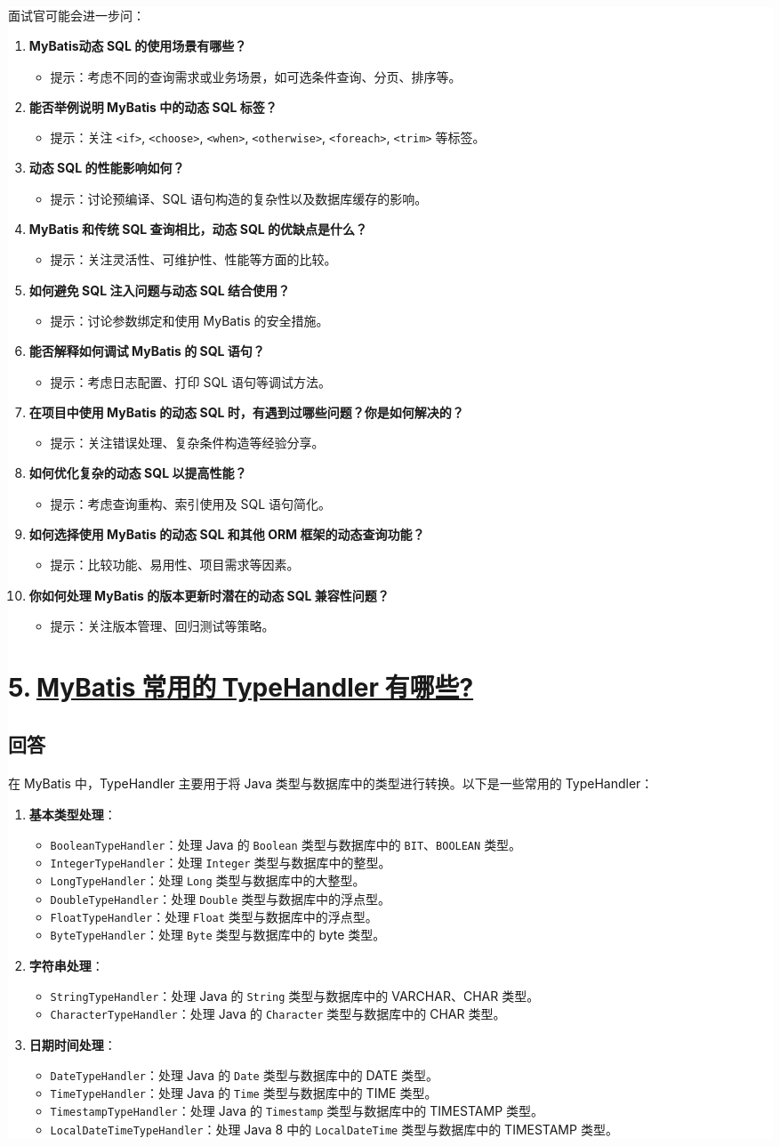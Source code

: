 面试官可能会进一步问：

1. **MyBatis动态 SQL 的使用场景有哪些？**
   - 提示：考虑不同的查询需求或业务场景，如可选条件查询、分页、排序等。

2. **能否举例说明 MyBatis 中的动态 SQL 标签？**
   - 提示：关注 `<if>`, `<choose>`, `<when>`, `<otherwise>`, `<foreach>`, `<trim>` 等标签。

3. **动态 SQL 的性能影响如何？**
   - 提示：讨论预编译、SQL 语句构造的复杂性以及数据库缓存的影响。

4. **MyBatis 和传统 SQL 查询相比，动态 SQL 的优缺点是什么？**
   - 提示：关注灵活性、可维护性、性能等方面的比较。

5. **如何避免 SQL 注入问题与动态 SQL 结合使用？**
   - 提示：讨论参数绑定和使用 MyBatis 的安全措施。

6. **能否解释如何调试 MyBatis 的 SQL 语句？**
   - 提示：考虑日志配置、打印 SQL 语句等调试方法。

7. **在项目中使用 MyBatis 的动态 SQL 时，有遇到过哪些问题？你是如何解决的？**
   - 提示：关注错误处理、复杂条件构造等经验分享。

8. **如何优化复杂的动态 SQL 以提高性能？**
   - 提示：考虑查询重构、索引使用及 SQL 语句简化。

9. **如何选择使用 MyBatis 的动态 SQL 和其他 ORM 框架的动态查询功能？**
   - 提示：比较功能、易用性、项目需求等因素。

10. **你如何处理 MyBatis 的版本更新时潜在的动态 SQL 兼容性问题？**
    - 提示：关注版本管理、回归测试等策略。

# 5. [MyBatis 常用的 TypeHandler 有哪些?](https://www.bagujing.com/problem-exercise/37?pid=3333)

## 回答

在 MyBatis 中，TypeHandler 主要用于将 Java 类型与数据库中的类型进行转换。以下是一些常用的 TypeHandler：

1. **基本类型处理**：
   - `BooleanTypeHandler`：处理 Java 的 `Boolean` 类型与数据库中的 `BIT`、`BOOLEAN` 类型。
   - `IntegerTypeHandler`：处理 `Integer` 类型与数据库中的整型。
   - `LongTypeHandler`：处理 `Long` 类型与数据库中的大整型。
   - `DoubleTypeHandler`：处理 `Double` 类型与数据库中的浮点型。
   - `FloatTypeHandler`：处理 `Float` 类型与数据库中的浮点型。
   - `ByteTypeHandler`：处理 `Byte` 类型与数据库中的 byte 类型。

2. **字符串处理**：
   - `StringTypeHandler`：处理 Java 的 `String` 类型与数据库中的 VARCHAR、CHAR 类型。
   - `CharacterTypeHandler`：处理 Java 的 `Character` 类型与数据库中的 CHAR 类型。

3. **日期时间处理**：
   - `DateTypeHandler`：处理 Java 的 `Date` 类型与数据库中的 DATE 类型。
   - `TimeTypeHandler`：处理 Java 的 `Time` 类型与数据库中的 TIME 类型。
   - `TimestampTypeHandler`：处理 Java 的 `Timestamp` 类型与数据库中的 TIMESTAMP 类型。
   - `LocalDateTimeTypeHandler`：处理 Java 8 中的 `LocalDateTime` 类型与数据库中的 TIMESTAMP 类型。
